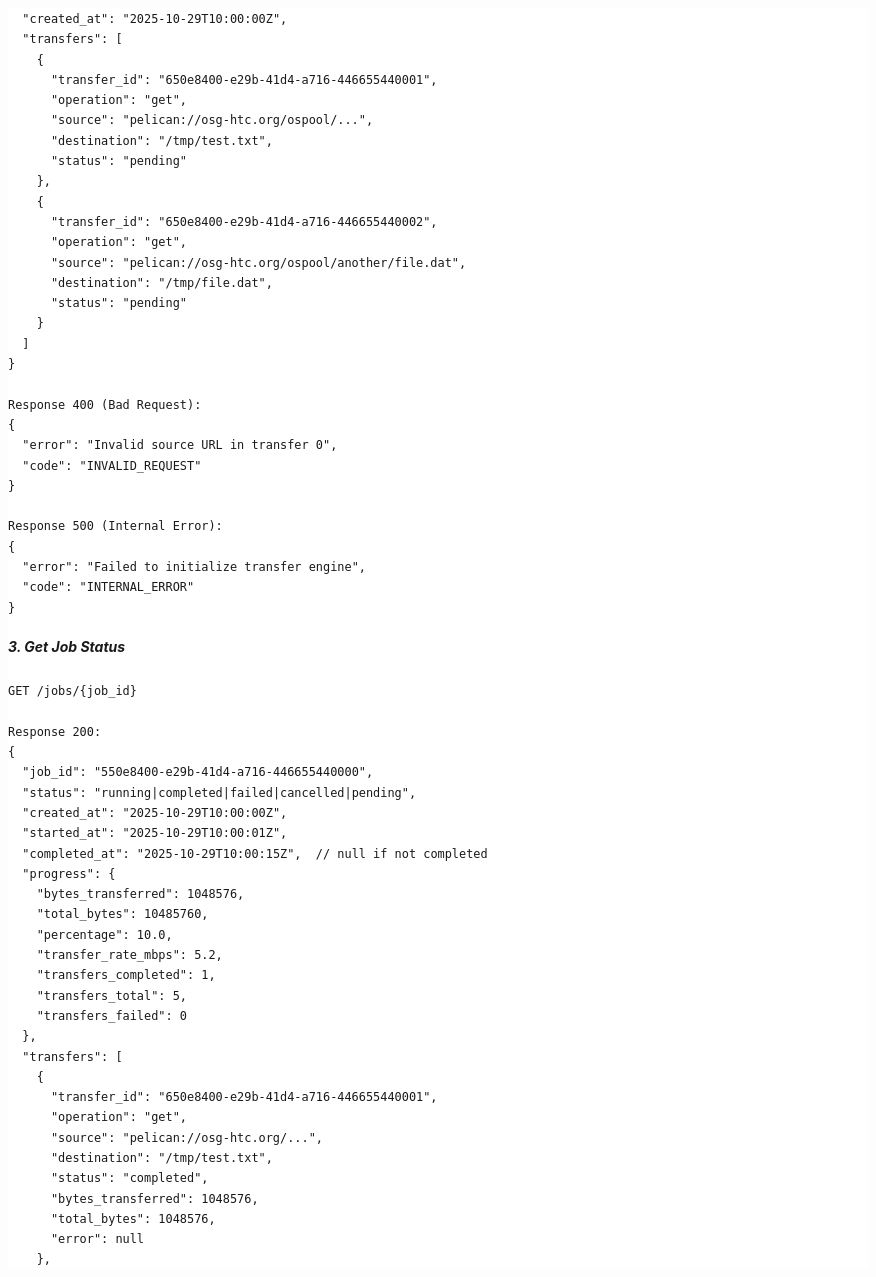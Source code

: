 ```
  "created_at": "2025-10-29T10:00:00Z",
  "transfers": [
    {
      "transfer_id": "650e8400-e29b-41d4-a716-446655440001",
      "operation": "get",
      "source": "pelican://osg-htc.org/ospool/...",
      "destination": "/tmp/test.txt",
      "status": "pending"
    },
    {
      "transfer_id": "650e8400-e29b-41d4-a716-446655440002",
      "operation": "get",
      "source": "pelican://osg-htc.org/ospool/another/file.dat",
      "destination": "/tmp/file.dat",
      "status": "pending"
    }
  ]
}

Response 400 (Bad Request):
{
  "error": "Invalid source URL in transfer 0",
  "code": "INVALID_REQUEST"
}

Response 500 (Internal Error):
{
  "error": "Failed to initialize transfer engine",
  "code": "INTERNAL_ERROR"
}
```

##### 3. Get Job Status
```
GET /jobs/{job_id}

Response 200:
{
  "job_id": "550e8400-e29b-41d4-a716-446655440000",
  "status": "running|completed|failed|cancelled|pending",
  "created_at": "2025-10-29T10:00:00Z",
  "started_at": "2025-10-29T10:00:01Z",
  "completed_at": "2025-10-29T10:00:15Z",  // null if not completed
  "progress": {
    "bytes_transferred": 1048576,
    "total_bytes": 10485760,
    "percentage": 10.0,
    "transfer_rate_mbps": 5.2,
    "transfers_completed": 1,
    "transfers_total": 5,
    "transfers_failed": 0
  },
  "transfers": [
    {
      "transfer_id": "650e8400-e29b-41d4-a716-446655440001",
      "operation": "get",
      "source": "pelican://osg-htc.org/...",
      "destination": "/tmp/test.txt",
      "status": "completed",
      "bytes_transferred": 1048576,
      "total_bytes": 1048576,
      "error": null
    },
```